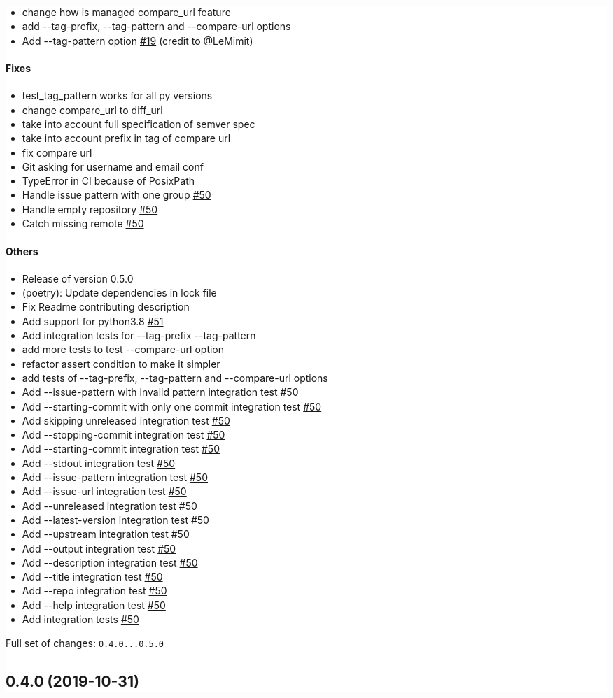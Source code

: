* change how is managed compare_url feature
* add --tag-prefix, --tag-pattern and --compare-url options
* Add --tag-pattern option [#19](https://github.com/prfcta/auto-changelog/issues/19) (credit to @LeMimit)
#### Fixes

* test_tag_pattern works for all py versions
* change compare_url to diff_url
* take into account full specification of semver spec
* take into account prefix in tag of compare url
* fix compare url
* Git asking for username and email conf
* TypeError in CI because of PosixPath
* Handle issue pattern with one group [#50](https://github.com/prfcta/auto-changelog/issues/50)
* Handle empty repository [#50](https://github.com/prfcta/auto-changelog/issues/50)
* Catch missing remote [#50](https://github.com/prfcta/auto-changelog/issues/50)
#### Others

* Release of version 0.5.0
* (poetry): Update dependencies in lock file
* Fix Readme contributing description
* Add support for python3.8 [#51](https://github.com/prfcta/auto-changelog/issues/51)
* Add integration tests for --tag-prefix --tag-pattern
* add more tests to test --compare-url option
* refactor assert condition to make it simpler
* add tests of --tag-prefix, --tag-pattern and --compare-url options
* Add --issue-pattern with invalid pattern integration test [#50](https://github.com/prfcta/auto-changelog/issues/50)
* Add --starting-commit with only one commit integration test [#50](https://github.com/prfcta/auto-changelog/issues/50)
* Add skipping unreleased integration test [#50](https://github.com/prfcta/auto-changelog/issues/50)
* Add --stopping-commit integration test [#50](https://github.com/prfcta/auto-changelog/issues/50)
* Add --starting-commit integration test [#50](https://github.com/prfcta/auto-changelog/issues/50)
* Add --stdout integration test [#50](https://github.com/prfcta/auto-changelog/issues/50)
* Add --issue-pattern integration test [#50](https://github.com/prfcta/auto-changelog/issues/50)
* Add --issue-url integration test [#50](https://github.com/prfcta/auto-changelog/issues/50)
* Add --unreleased integration test [#50](https://github.com/prfcta/auto-changelog/issues/50)
* Add --latest-version integration test [#50](https://github.com/prfcta/auto-changelog/issues/50)
* Add --upstream integration test [#50](https://github.com/prfcta/auto-changelog/issues/50)
* Add --output integration test [#50](https://github.com/prfcta/auto-changelog/issues/50)
* Add --description integration test [#50](https://github.com/prfcta/auto-changelog/issues/50)
* Add --title integration test [#50](https://github.com/prfcta/auto-changelog/issues/50)
* Add --repo integration test [#50](https://github.com/prfcta/auto-changelog/issues/50)
* Add --help integration test [#50](https://github.com/prfcta/auto-changelog/issues/50)
* Add integration tests [#50](https://github.com/prfcta/auto-changelog/issues/50)

Full set of changes: [`0.4.0...0.5.0`](https://github.com/prfcta/auto-changelog/compare/0.4.0...0.5.0)

## 0.4.0 (2019-10-31)
